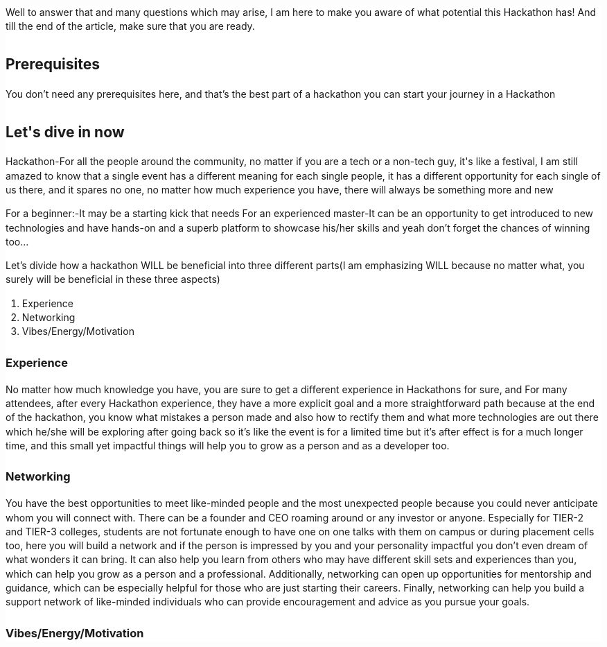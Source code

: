Well to answer that and many questions which may arise, I am here to make you aware of what potential this Hackathon has!
And till the end of the article, make sure that you are ready.

## Prerequisites​

You don’t need any prerequisites​ here, and that’s the best part of a hackathon you can start your journey in a Hackathon

## Let's dive in now

Hackathon-For all the people around the community, no matter if you are a tech or a non-tech guy, it's like a festival, I am still amazed to know that a single event has a different meaning for each single people, it has a different opportunity for each single of us there, and it spares no one, no matter how much experience you have, there will always be something more and new

For a beginner:-It may be a starting kick that needs
For an experienced master-It can be an opportunity to get introduced to new technologies and have hands-on and a superb platform to showcase his/her skills and yeah don’t forget the chances of winning too...

Let’s divide how a hackathon WILL be beneficial into three different parts(I am emphasizing WILL because no matter what, you surely will be beneficial in these three aspects)

1. Experience
2. Networking
3. Vibes/Energy/Motivation

### Experience

No matter how much knowledge you have, you are sure to get a different experience in Hackathons for sure, and For many attendees, after every Hackathon experience, they have a more explicit goal and a more straightforward path because at the end of the hackathon, you know what mistakes a person made and also how to rectify them and what more technologies are out there which he/she will be exploring after going back so it’s like the event is for a limited time but it’s after effect is for a much longer time, and this small yet impactful things will help you to grow as a person and as a developer too.

### Networking

You have the best opportunities to meet like-minded people and the most unexpected people because you could never anticipate whom you will connect with. There can be a founder and CEO roaming around or any investor or anyone. Especially for TIER-2 and TIER-3 colleges, students are not fortunate enough to have one on one talks with them on campus or during placement cells too, here you will build a network and if the person is impressed by you and your personality impactful you don’t even dream of what wonders it can bring. It can also help you learn from others who may have different skill sets and experiences than you, which can help you grow as a person and a professional. Additionally, networking can open up opportunities for mentorship and guidance, which can be especially helpful for those who are just starting their careers. Finally, networking can help you build a support network of like-minded individuals who can provide encouragement and advice as you pursue your goals.

### Vibes/Energy/Motivation
